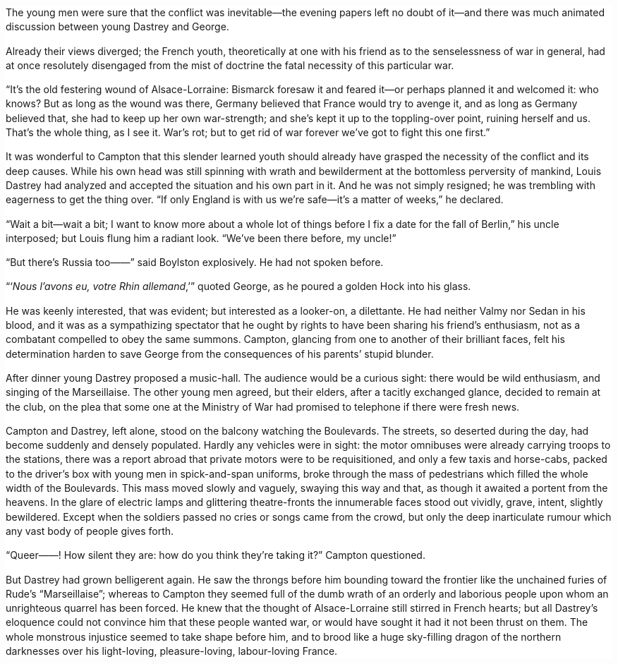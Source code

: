 The young men were sure that the conflict was inevitable—the evening papers left no doubt of it—and there was much animated discussion between young Dastrey and George.

Already their views diverged; the French youth, theoretically at one with his friend as to the senselessness of war in general, had at once resolutely disengaged from the mist of doctrine the fatal necessity of this particular war.

“It’s the old festering wound of Alsace-Lorraine: Bismarck foresaw it and feared it—or perhaps planned it and welcomed it: who knows? But as long as the wound was there, Germany believed that France would try to avenge it, and as long as Germany believed that, she had to keep up her own war-strength; and she’s kept it up to the toppling-over point, ruining herself and us. That’s the whole thing, as I see it. War’s rot; but to get rid of war forever we’ve got to fight this one first.”

It was wonderful to Campton that this slender learned youth should already have grasped the necessity of the conflict and its deep causes. While his own head was still spinning with wrath and bewilderment at the bottomless perversity of mankind, Louis Dastrey had analyzed and accepted the situation and his own part in it. And he was not simply resigned; he was trembling with eagerness to get the thing over. “If only England is with us we’re safe—it’s a matter of weeks,” he declared.

“Wait a bit—wait a bit; I want to know more about a whole lot of things before I fix a date for the fall of Berlin,” his uncle interposed; but Louis flung him a radiant look. “We’ve been there before, my uncle!”

“But there’s Russia too——” said Boylston explosively. He had not spoken before.

“‘_Nous l’avons eu, votre Rhin allemand_,’” quoted George, as he poured a golden Hock into his glass.

He was keenly interested, that was evident; but interested as a looker-on, a dilettante. He had neither Valmy nor Sedan in his blood, and it was as a sympathizing spectator that he ought by rights to have been sharing his friend’s enthusiasm, not as a combatant compelled to obey the same summons. Campton, glancing from one to another of their brilliant faces, felt his determination harden to save George from the consequences of his parents’ stupid blunder.

After dinner young Dastrey proposed a music-hall. The audience would be a curious sight: there would be wild enthusiasm, and singing of the Marseillaise. The other young men agreed, but their elders, after a tacitly exchanged glance, decided to remain at the club, on the plea that some one at the Ministry of War had promised to telephone if there were fresh news.

Campton and Dastrey, left alone, stood on the balcony watching the Boulevards. The streets, so deserted during the day, had become suddenly and densely populated. Hardly any vehicles were in sight: the motor omnibuses were already carrying troops to the stations, there was a report abroad that private motors were to be requisitioned, and only a few taxis and horse-cabs, packed to the driver’s box with young men in spick-and-span uniforms, broke through the mass of pedestrians which filled the whole width of the Boulevards. This mass moved slowly and vaguely, swaying this way and that, as though it awaited a portent from the heavens. In the glare of electric lamps and glittering theatre-fronts the innumerable faces stood out vividly, grave, intent, slightly bewildered. Except when the soldiers passed no cries or songs came from the crowd, but only the deep inarticulate rumour which any vast body of people gives forth.

“Queer——! How silent they are: how do you think they’re taking it?” Campton questioned.

But Dastrey had grown belligerent again. He saw the throngs before him bounding toward the frontier like the unchained furies of Rude’s “Marseillaise”; whereas to Campton they seemed full of the dumb wrath of an orderly and laborious people upon whom an unrighteous quarrel has been forced. He knew that the thought of Alsace-Lorraine still stirred in French hearts; but all Dastrey’s eloquence could not convince him that these people wanted war, or would have sought it had it not been thrust on them. The whole monstrous injustice seemed to take shape before him, and to brood like a huge sky-filling dragon of the northern darknesses over his light-loving, pleasure-loving, labour-loving France.
